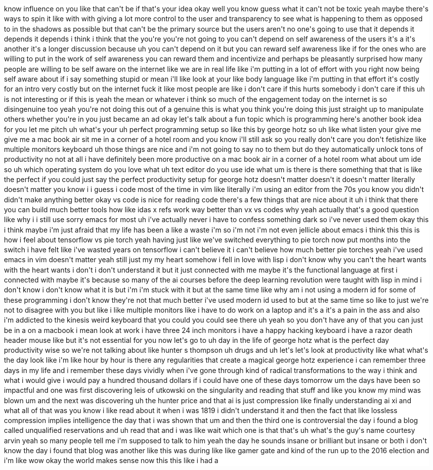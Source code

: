 know influence on you like that can't be if that's your idea okay well you know guess what it can't not be toxic yeah maybe there's ways to spin it like with with giving a lot more control to the user and transparency to see what is happening to them as opposed to in the shadows as possible but that can't be the primary source but the users aren't no one's going to use that it depends it depends it depends i think i think that the you're you're not going to you can't depend on self awareness of the users it's a it's another it's a longer discussion because uh you can't depend on it but you can reward self awareness like if for the ones who are willing to put in the work of self awareness you can reward them and incentivize and perhaps be pleasantly surprised how many people are willing to be self aware on the internet like we are in real life like i'm putting in a lot of effort with you right now being self aware about if i say something stupid or mean i'll like look at your like body language like i'm putting in that effort it's costly for an intro very costly but on the internet fuck it like most people are like i don't care if this hurts somebody i don't care if this uh is not interesting or if this is yeah the mean or whatever i think so much of the engagement today on the internet is so disingenuine too yeah you're not doing this out of a genuine this is what you think you're doing this just straight up to manipulate others whether you're in you just became an ad okay let's talk about a fun topic which is programming here's another book idea for you let me pitch uh what's your uh perfect programming setup so like this by george hotz so uh like what listen your give me give me a mac book air sit me in a corner of a hotel room and you know i'll still ask so you really don't care you don't fetishize like multiple monitors keyboard uh those things are nice and i'm not going to say no to them but do they automatically unlock tons of productivity no not at all i have definitely been more productive on a mac book air in a corner of a hotel room what about um ide so uh which operating system do you love what uh text editor do you use ide what um is there is there something that that is like the perfect if you could just say the perfect productivity setup for george hotz doesn't matter doesn't it doesn't matter literally doesn't matter you know i i guess i code most of the time in vim like literally i'm using an editor from the 70s you know you didn't didn't make anything better okay vs code is nice for reading code there's a few things that are nice about it uh i think that there you can build much better tools how like idas x refs work way better than vx vs codes why yeah actually that's a good question like why i i still use sorry emacs for most uh i've actually never i have to confess something dark so i've never used them okay this i think maybe i'm just afraid that my life has been a like a waste i'm so i'm not i'm not even jellicle about emacs i think this this is how i feel about tensorflow vs pie torch yeah having just like we've switched everything to pie torch now put months into the switch i have felt like i've wasted years on tensorflow i can't believe it i can't believe how much better pie torches yeah i've used emacs in vim doesn't matter yeah still just my my heart somehow i fell in love with lisp i don't know why you can't the heart wants with the heart wants i don't i don't understand it but it just connected with me maybe it's the functional language at first i connected with maybe it's because so many of the ai courses before the deep learning revolution were taught with lisp in mind i don't know i don't know what it is but i'm i'm stuck with it but at the same time like why am i not using a modern id for some of these programming i don't know they're not that much better i've used modern id used to but at the same time so like to just we're not to disagree with you but like i like multiple monitors like i have to do work on a laptop and it's a it's a pain in the ass and also i'm addicted to the kinesis weird keyboard that you could you could see there uh yeah so you don't have any of that you can just be in a on a macbook i mean look at work i have three 24 inch monitors i have a happy hacking keyboard i have a razor death header mouse like but it's not essential for you now let's go to uh day in the life of george hotz what is the perfect day productivity wise so we're not talking about like hunter s thompson uh drugs and uh let's let's look at productivity like what what's the day look like i'm like hour by hour is there any regularities that create a magical george hotz experience i can remember three days in my life and i remember these days vividly when i've gone through kind of radical transformations to the way i think and what i would give i would pay a hundred thousand dollars if i could have one of these days tomorrow um the days have been so impactful and one was first discovering leis of utkowski on the singularity and reading that stuff and like you know my mind was blown um and the next was discovering uh the hunter price and that ai is just compression like finally understanding ai xi and what all of that was you know i like read about it when i was 1819 i didn't understand it and then the fact that like lossless compression implies intelligence the day that i was shown that um and then the third one is controversial the day i found a blog called unqualified reservations and uh read that and i was like wait which one is that that's uh what's the guy's name courtesy arvin yeah so many people tell me i'm supposed to talk to him yeah the day he sounds insane or brilliant but insane or both i don't know the day i found that blog was another like this was during like like gamer gate and kind of the run up to the 2016 election and i'm like wow okay the world makes sense now this this like i had a